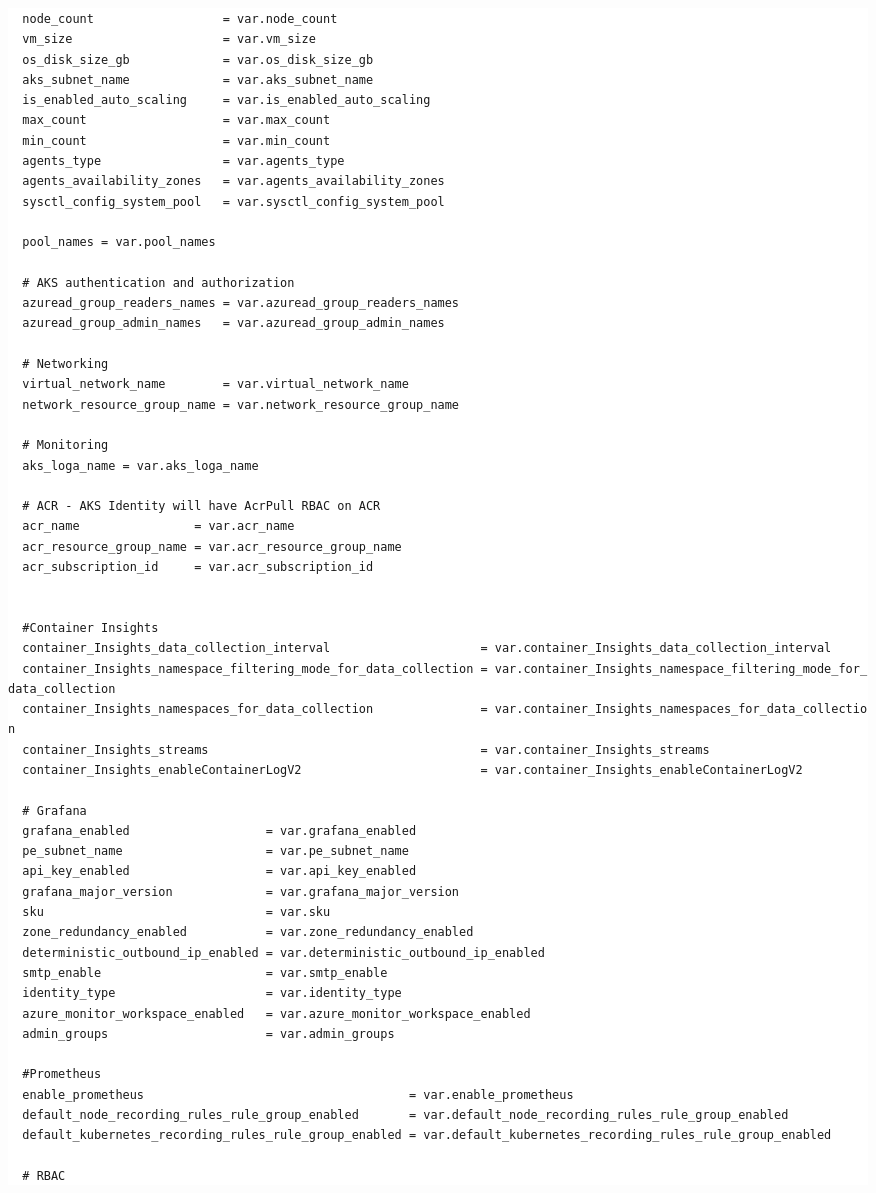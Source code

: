```hcl
  node_count                  = var.node_count
  vm_size                     = var.vm_size
  os_disk_size_gb             = var.os_disk_size_gb
  aks_subnet_name             = var.aks_subnet_name
  is_enabled_auto_scaling     = var.is_enabled_auto_scaling
  max_count                   = var.max_count
  min_count                   = var.min_count
  agents_type                 = var.agents_type
  agents_availability_zones   = var.agents_availability_zones
  sysctl_config_system_pool   = var.sysctl_config_system_pool

  pool_names = var.pool_names

  # AKS authentication and authorization
  azuread_group_readers_names = var.azuread_group_readers_names
  azuread_group_admin_names   = var.azuread_group_admin_names

  # Networking
  virtual_network_name        = var.virtual_network_name
  network_resource_group_name = var.network_resource_group_name

  # Monitoring
  aks_loga_name = var.aks_loga_name

  # ACR - AKS Identity will have AcrPull RBAC on ACR
  acr_name                = var.acr_name
  acr_resource_group_name = var.acr_resource_group_name
  acr_subscription_id     = var.acr_subscription_id


  #Container Insights
  container_Insights_data_collection_interval                     = var.container_Insights_data_collection_interval
  container_Insights_namespace_filtering_mode_for_data_collection = var.container_Insights_namespace_filtering_mode_for_data_collection
  container_Insights_namespaces_for_data_collection               = var.container_Insights_namespaces_for_data_collection
  container_Insights_streams                                      = var.container_Insights_streams
  container_Insights_enableContainerLogV2                         = var.container_Insights_enableContainerLogV2

  # Grafana
  grafana_enabled                   = var.grafana_enabled
  pe_subnet_name                    = var.pe_subnet_name
  api_key_enabled                   = var.api_key_enabled
  grafana_major_version             = var.grafana_major_version
  sku                               = var.sku
  zone_redundancy_enabled           = var.zone_redundancy_enabled
  deterministic_outbound_ip_enabled = var.deterministic_outbound_ip_enabled
  smtp_enable                       = var.smtp_enable
  identity_type                     = var.identity_type
  azure_monitor_workspace_enabled   = var.azure_monitor_workspace_enabled
  admin_groups                      = var.admin_groups

  #Prometheus
  enable_prometheus                                     = var.enable_prometheus
  default_node_recording_rules_rule_group_enabled       = var.default_node_recording_rules_rule_group_enabled
  default_kubernetes_recording_rules_rule_group_enabled = var.default_kubernetes_recording_rules_rule_group_enabled

  # RBAC

```